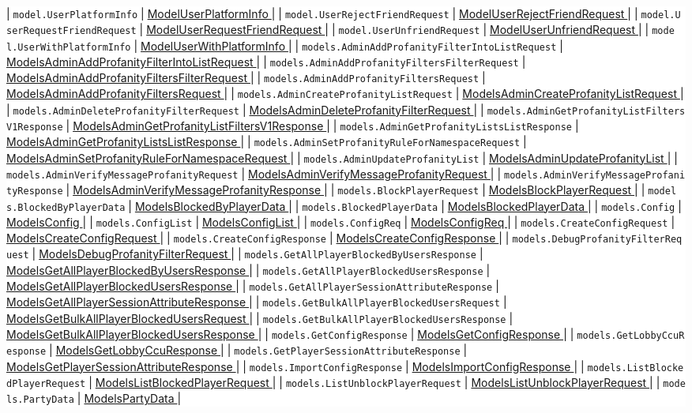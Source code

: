 | `model.UserPlatformInfo` | [ModelUserPlatformInfo ](../../lobby-sdk/pkg/lobbyclientmodels/model_user_platform_info.go) |
| `model.UserRejectFriendRequest` | [ModelUserRejectFriendRequest ](../../lobby-sdk/pkg/lobbyclientmodels/model_user_reject_friend_request.go) |
| `model.UserRequestFriendRequest` | [ModelUserRequestFriendRequest ](../../lobby-sdk/pkg/lobbyclientmodels/model_user_request_friend_request.go) |
| `model.UserUnfriendRequest` | [ModelUserUnfriendRequest ](../../lobby-sdk/pkg/lobbyclientmodels/model_user_unfriend_request.go) |
| `model.UserWithPlatformInfo` | [ModelUserWithPlatformInfo ](../../lobby-sdk/pkg/lobbyclientmodels/model_user_with_platform_info.go) |
| `models.AdminAddProfanityFilterIntoListRequest` | [ModelsAdminAddProfanityFilterIntoListRequest ](../../lobby-sdk/pkg/lobbyclientmodels/models_admin_add_profanity_filter_into_list_request.go) |
| `models.AdminAddProfanityFiltersFilterRequest` | [ModelsAdminAddProfanityFiltersFilterRequest ](../../lobby-sdk/pkg/lobbyclientmodels/models_admin_add_profanity_filters_filter_request.go) |
| `models.AdminAddProfanityFiltersRequest` | [ModelsAdminAddProfanityFiltersRequest ](../../lobby-sdk/pkg/lobbyclientmodels/models_admin_add_profanity_filters_request.go) |
| `models.AdminCreateProfanityListRequest` | [ModelsAdminCreateProfanityListRequest ](../../lobby-sdk/pkg/lobbyclientmodels/models_admin_create_profanity_list_request.go) |
| `models.AdminDeleteProfanityFilterRequest` | [ModelsAdminDeleteProfanityFilterRequest ](../../lobby-sdk/pkg/lobbyclientmodels/models_admin_delete_profanity_filter_request.go) |
| `models.AdminGetProfanityListFiltersV1Response` | [ModelsAdminGetProfanityListFiltersV1Response ](../../lobby-sdk/pkg/lobbyclientmodels/models_admin_get_profanity_list_filters_v1_response.go) |
| `models.AdminGetProfanityListsListResponse` | [ModelsAdminGetProfanityListsListResponse ](../../lobby-sdk/pkg/lobbyclientmodels/models_admin_get_profanity_lists_list_response.go) |
| `models.AdminSetProfanityRuleForNamespaceRequest` | [ModelsAdminSetProfanityRuleForNamespaceRequest ](../../lobby-sdk/pkg/lobbyclientmodels/models_admin_set_profanity_rule_for_namespace_request.go) |
| `models.AdminUpdateProfanityList` | [ModelsAdminUpdateProfanityList ](../../lobby-sdk/pkg/lobbyclientmodels/models_admin_update_profanity_list.go) |
| `models.AdminVerifyMessageProfanityRequest` | [ModelsAdminVerifyMessageProfanityRequest ](../../lobby-sdk/pkg/lobbyclientmodels/models_admin_verify_message_profanity_request.go) |
| `models.AdminVerifyMessageProfanityResponse` | [ModelsAdminVerifyMessageProfanityResponse ](../../lobby-sdk/pkg/lobbyclientmodels/models_admin_verify_message_profanity_response.go) |
| `models.BlockPlayerRequest` | [ModelsBlockPlayerRequest ](../../lobby-sdk/pkg/lobbyclientmodels/models_block_player_request.go) |
| `models.BlockedByPlayerData` | [ModelsBlockedByPlayerData ](../../lobby-sdk/pkg/lobbyclientmodels/models_blocked_by_player_data.go) |
| `models.BlockedPlayerData` | [ModelsBlockedPlayerData ](../../lobby-sdk/pkg/lobbyclientmodels/models_blocked_player_data.go) |
| `models.Config` | [ModelsConfig ](../../lobby-sdk/pkg/lobbyclientmodels/models_config.go) |
| `models.ConfigList` | [ModelsConfigList ](../../lobby-sdk/pkg/lobbyclientmodels/models_config_list.go) |
| `models.ConfigReq` | [ModelsConfigReq ](../../lobby-sdk/pkg/lobbyclientmodels/models_config_req.go) |
| `models.CreateConfigRequest` | [ModelsCreateConfigRequest ](../../lobby-sdk/pkg/lobbyclientmodels/models_create_config_request.go) |
| `models.CreateConfigResponse` | [ModelsCreateConfigResponse ](../../lobby-sdk/pkg/lobbyclientmodels/models_create_config_response.go) |
| `models.DebugProfanityFilterRequest` | [ModelsDebugProfanityFilterRequest ](../../lobby-sdk/pkg/lobbyclientmodels/models_debug_profanity_filter_request.go) |
| `models.GetAllPlayerBlockedByUsersResponse` | [ModelsGetAllPlayerBlockedByUsersResponse ](../../lobby-sdk/pkg/lobbyclientmodels/models_get_all_player_blocked_by_users_response.go) |
| `models.GetAllPlayerBlockedUsersResponse` | [ModelsGetAllPlayerBlockedUsersResponse ](../../lobby-sdk/pkg/lobbyclientmodels/models_get_all_player_blocked_users_response.go) |
| `models.GetAllPlayerSessionAttributeResponse` | [ModelsGetAllPlayerSessionAttributeResponse ](../../lobby-sdk/pkg/lobbyclientmodels/models_get_all_player_session_attribute_response.go) |
| `models.GetBulkAllPlayerBlockedUsersRequest` | [ModelsGetBulkAllPlayerBlockedUsersRequest ](../../lobby-sdk/pkg/lobbyclientmodels/models_get_bulk_all_player_blocked_users_request.go) |
| `models.GetBulkAllPlayerBlockedUsersResponse` | [ModelsGetBulkAllPlayerBlockedUsersResponse ](../../lobby-sdk/pkg/lobbyclientmodels/models_get_bulk_all_player_blocked_users_response.go) |
| `models.GetConfigResponse` | [ModelsGetConfigResponse ](../../lobby-sdk/pkg/lobbyclientmodels/models_get_config_response.go) |
| `models.GetLobbyCcuResponse` | [ModelsGetLobbyCcuResponse ](../../lobby-sdk/pkg/lobbyclientmodels/models_get_lobby_ccu_response.go) |
| `models.GetPlayerSessionAttributeResponse` | [ModelsGetPlayerSessionAttributeResponse ](../../lobby-sdk/pkg/lobbyclientmodels/models_get_player_session_attribute_response.go) |
| `models.ImportConfigResponse` | [ModelsImportConfigResponse ](../../lobby-sdk/pkg/lobbyclientmodels/models_import_config_response.go) |
| `models.ListBlockedPlayerRequest` | [ModelsListBlockedPlayerRequest ](../../lobby-sdk/pkg/lobbyclientmodels/models_list_blocked_player_request.go) |
| `models.ListUnblockPlayerRequest` | [ModelsListUnblockPlayerRequest ](../../lobby-sdk/pkg/lobbyclientmodels/models_list_unblock_player_request.go) |
| `models.PartyData` | [ModelsPartyData ](../../lobby-sdk/pkg/lobbyclientmodels/models_party_data.go) |